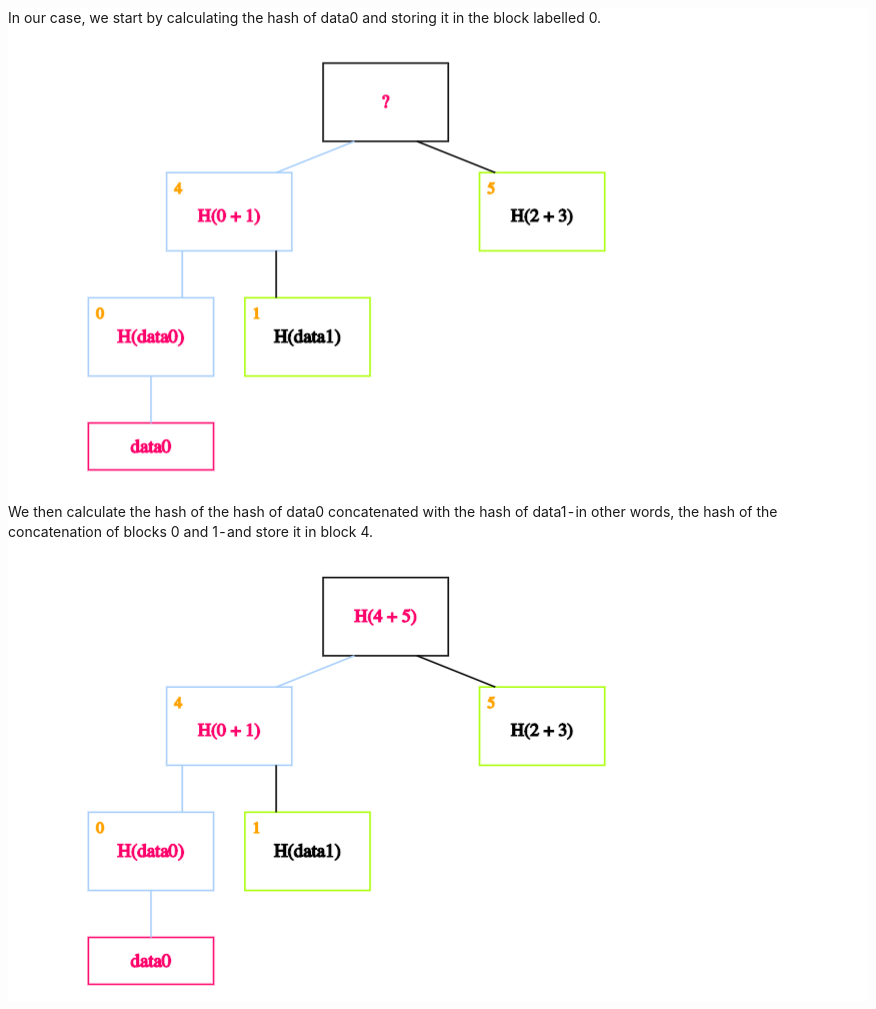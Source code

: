 In our case, we start by calculating the hash of data0 and storing it in the block labelled 0.

![](../imgs/merkle-tree-proof-of-membership-visual-6.png)

We then calculate the hash of the hash of data0 concatenated with the hash of data1 - in other words, the hash of the concatenation of blocks 0 and 1 - and store it in block 4.

![](../imgs/merkle-tree-proof-of-membership-visual-7.png)
